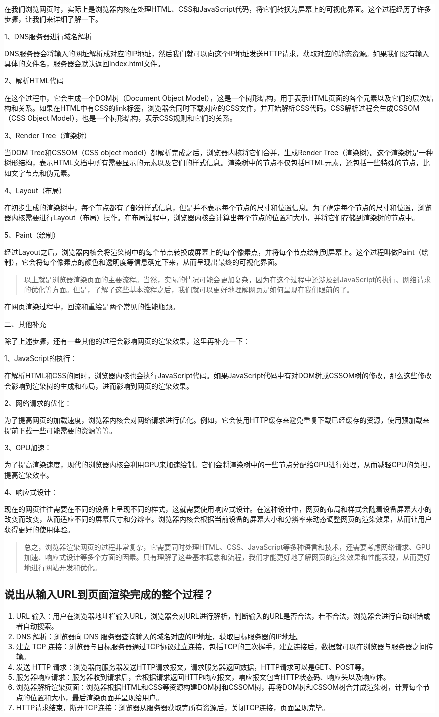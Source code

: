 在我们浏览网页时，实际上是浏览器内核在处理HTML、CSS和JavaScript代码，将它们转换为屏幕上的可视化界面。这个过程经历了许多步骤，让我们来详细了解一下。

1、DNS服务器进行域名解析

DNS服务器会将输入的网址解析成对应的IP地址，然后我们就可以向这个IP地址发送HTTP请求，获取对应的静态资源。如果我们没有输入具体的文件名，服务器会默认返回index.html文件。

2、解析HTML代码

在这个过程中，它会生成一个DOM树（Document Object Model），这是一个树形结构，用于表示HTML页面的各个元素以及它们的层次结构和关系。如果在HTML中有CSS的link标签，浏览器会同时下载对应的CSS文件，并开始解析CSS代码。CSS解析过程会生成CSSOM（CSS Object Model），也是一个树形结构，表示CSS规则和它们的关系。

3、Render Tree（渲染树）

当DOM Tree和CSSOM（CSS object model）都解析完成之后，浏览器内核将它们合并，生成Render Tree（渲染树）。这个渲染树是一种树形结构，表示HTML文档中所有需要显示的元素以及它们的样式信息。渲染树中的节点不仅包括HTML元素，还包括一些特殊的节点，比如文字节点和伪元素。

4、Layout（布局）

在初步生成的渲染树中，每个节点都有了部分样式信息，但是并不表示每个节点的尺寸和位置信息。为了确定每个节点的尺寸和位置，浏览器内核需要进行Layout（布局）操作。在布局过程中，浏览器内核会计算出每个节点的位置和大小，并将它们存储到渲染树的节点中。

5、Paint（绘制）

经过Layout之后，浏览器内核会将渲染树中的每个节点转换成屏幕上的每个像素点，并将每个节点绘制到屏幕上。这个过程叫做Paint（绘制），它会将每个像素点的颜色和透明度等信息确定下来，从而呈现出最终的可视化界面。

> 以上就是浏览器渲染页面的主要流程。当然，实际的情况可能会更加复杂，因为在这个过程中还涉及到JavaScript的执行、网络请求的优化等方面。但是，了解了这些基本流程之后，我们就可以更好地理解网页是如何呈现在我们眼前的了。

在网页渲染过程中，回流和重绘是两个常见的性能瓶颈。

二、其他补充

除了上述步骤，还有一些其他的过程会影响网页的渲染效果，这里再补充一下：

1、JavaScript的执行：

在解析HTML和CSS的同时，浏览器内核也会执行JavaScript代码。如果JavaScript代码中有对DOM树或CSSOM树的修改，那么这些修改会影响到渲染树的生成和布局，进而影响到网页的渲染效果。

2、网络请求的优化：

为了提高网页的加载速度，浏览器内核会对网络请求进行优化。例如，它会使用HTTP缓存来避免重复下载已经缓存的资源，使用预加载来提前下载一些可能需要的资源等等。

3、GPU加速：

为了提高渲染速度，现代的浏览器内核会利用GPU来加速绘制。它们会将渲染树中的一些节点分配给GPU进行处理，从而减轻CPU的负担，提高渲染效率。

4、响应式设计：

现在的网页往往需要在不同的设备上呈现不同的样式，这就需要使用响应式设计。在这种设计中，网页的布局和样式会随着设备屏幕大小的改变而改变，从而适应不同的屏幕尺寸和分辨率。浏览器内核会根据当前设备的屏幕大小和分辨率来动态调整网页的渲染效果，从而让用户获得更好的使用体验。

> 总之，浏览器渲染网页的过程非常复杂，它需要同时处理HTML、CSS、JavaScript等多种语言和技术，还需要考虑网络请求、GPU加速、响应式设计等多个方面的因素。只有理解了这些基本概念和流程，我们才能更好地了解网页的渲染效果和性能表现，从而更好地进行网站开发和优化。

## 说出从输入URL到页面渲染完成的整个过程？

1. URL 输入：用户在浏览器地址栏输入URL，浏览器会对URL进行解析，判断输入的URL是否合法，若不合法，浏览器会进行自动纠错或者自动搜索。
2. DNS 解析：浏览器向 DNS 服务器查询输入的域名对应的IP地址，获取目标服务器的IP地址。
3. 建立 TCP 连接：浏览器与目标服务器通过TCP协议建立连接，包括TCP的三次握手，建立连接后，数据就可以在浏览器与服务器之间传输。
4. 发送 HTTP 请求：浏览器向服务器发送HTTP请求报文，请求服务器返回数据，HTTP请求可以是GET、POST等。
5. 服务器响应请求：服务器收到请求后，会根据请求返回HTTP响应报文，响应报文包含HTTP状态码、响应头以及响应体。
6. 浏览器解析渲染页面：浏览器根据HTML和CSS等资源构建DOM树和CSSOM树，再将DOM树和CSSOM树合并成渲染树，计算每个节点的位置和大小，最后渲染页面并呈现给用户。
7. HTTP请求结束，断开TCP连接：浏览器从服务器获取完所有资源后，关闭TCP连接，页面呈现完毕。
